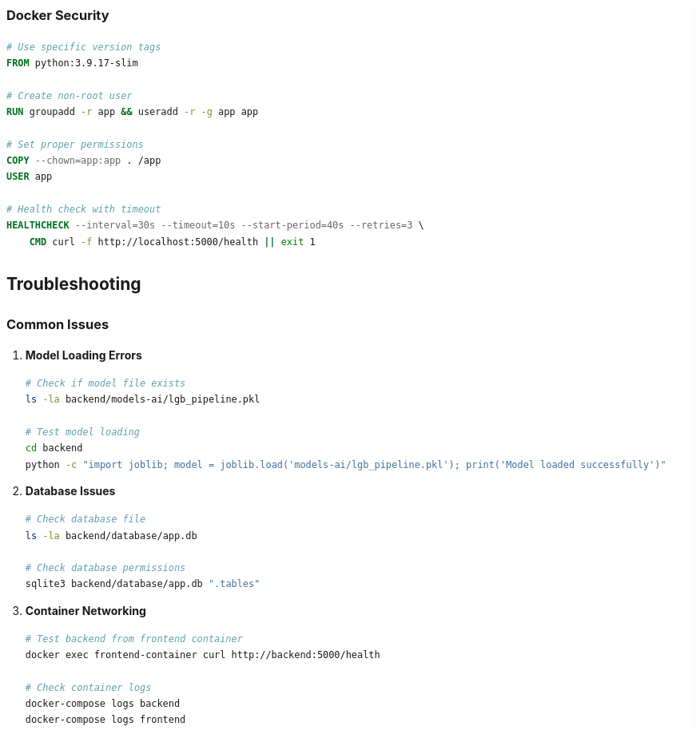 ### Docker Security

```dockerfile
# Use specific version tags
FROM python:3.9.17-slim

# Create non-root user
RUN groupadd -r app && useradd -r -g app app

# Set proper permissions
COPY --chown=app:app . /app
USER app

# Health check with timeout
HEALTHCHECK --interval=30s --timeout=10s --start-period=40s --retries=3 \
    CMD curl -f http://localhost:5000/health || exit 1
```

## Troubleshooting

### Common Issues

1. **Model Loading Errors**

   ```bash
   # Check if model file exists
   ls -la backend/models-ai/lgb_pipeline.pkl
   
   # Test model loading
   cd backend
   python -c "import joblib; model = joblib.load('models-ai/lgb_pipeline.pkl'); print('Model loaded successfully')"
   ```

2. **Database Issues**

   ```bash
   # Check database file
   ls -la backend/database/app.db
   
   # Check database permissions
   sqlite3 backend/database/app.db ".tables"
   ```

3. **Container Networking**

   ```bash
   # Test backend from frontend container
   docker exec frontend-container curl http://backend:5000/health
   
   # Check container logs
   docker-compose logs backend
   docker-compose logs frontend
   ```

